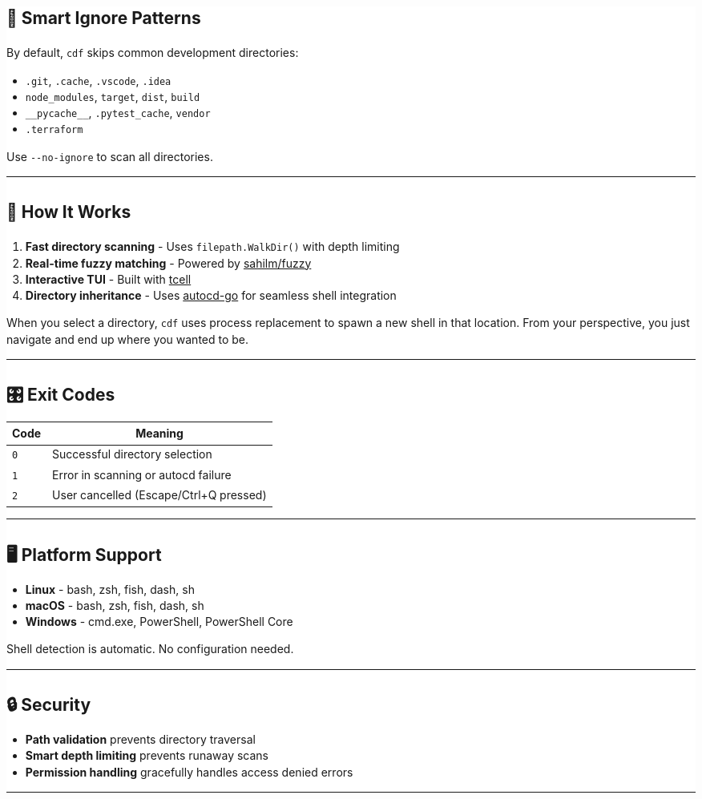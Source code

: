 
## 🚫 Smart Ignore Patterns

By default, `cdf` skips common development directories:

- `.git`, `.cache`, `.vscode`, `.idea`
- `node_modules`, `target`, `dist`, `build`  
- `__pycache__`, `.pytest_cache`, `vendor`
- `.terraform`

Use `--no-ignore` to scan all directories.

---

## 🔧 How It Works

1. **Fast directory scanning** - Uses `filepath.WalkDir()` with depth limiting
2. **Real-time fuzzy matching** - Powered by [sahilm/fuzzy](https://github.com/sahilm/fuzzy)
3. **Interactive TUI** - Built with [tcell](https://github.com/gdamore/tcell) 
4. **Directory inheritance** - Uses [autocd-go](https://github.com/codinganovel/autocd-go) for seamless shell integration

When you select a directory, `cdf` uses process replacement to spawn a new shell in that location. From your perspective, you just navigate and end up where you wanted to be.

---

## 🎛️ Exit Codes

| Code | Meaning |
|------|---------|
| `0` | Successful directory selection |
| `1` | Error in scanning or autocd failure |
| `2` | User cancelled (Escape/Ctrl+Q pressed) |

---

## 🖥️ Platform Support

- **Linux** - bash, zsh, fish, dash, sh
- **macOS** - bash, zsh, fish, dash, sh
- **Windows** - cmd.exe, PowerShell, PowerShell Core

Shell detection is automatic. No configuration needed.

---


## 🔒 Security

- **Path validation** prevents directory traversal
- **Smart depth limiting** prevents runaway scans
- **Permission handling** gracefully handles access denied errors

---